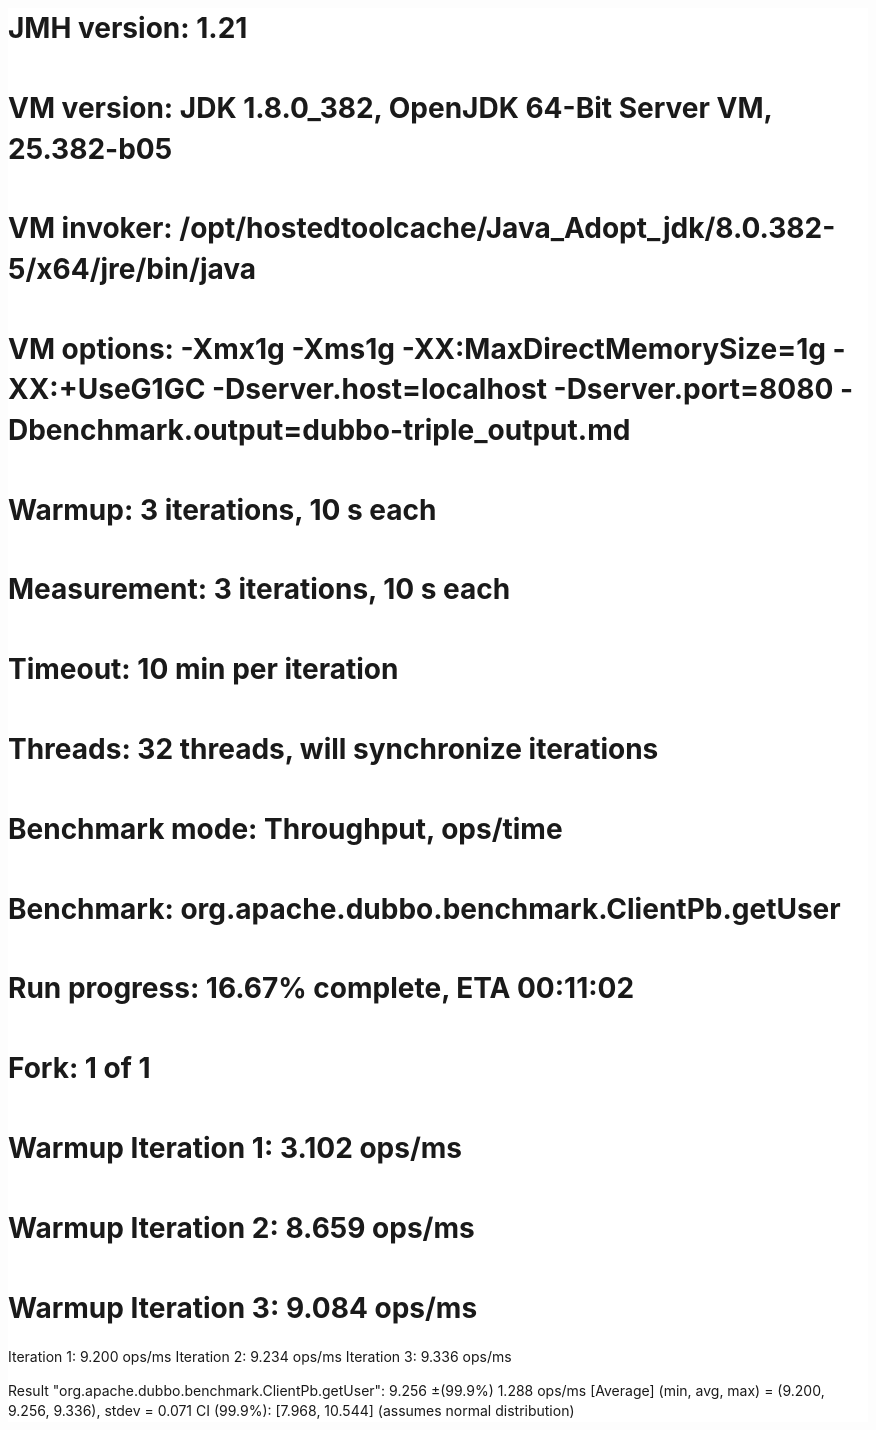 
# JMH version: 1.21
# VM version: JDK 1.8.0_382, OpenJDK 64-Bit Server VM, 25.382-b05
# VM invoker: /opt/hostedtoolcache/Java_Adopt_jdk/8.0.382-5/x64/jre/bin/java
# VM options: -Xmx1g -Xms1g -XX:MaxDirectMemorySize=1g -XX:+UseG1GC -Dserver.host=localhost -Dserver.port=8080 -Dbenchmark.output=dubbo-triple_output.md
# Warmup: 3 iterations, 10 s each
# Measurement: 3 iterations, 10 s each
# Timeout: 10 min per iteration
# Threads: 32 threads, will synchronize iterations
# Benchmark mode: Throughput, ops/time
# Benchmark: org.apache.dubbo.benchmark.ClientPb.getUser

# Run progress: 16.67% complete, ETA 00:11:02
# Fork: 1 of 1
# Warmup Iteration   1: 3.102 ops/ms
# Warmup Iteration   2: 8.659 ops/ms
# Warmup Iteration   3: 9.084 ops/ms
Iteration   1: 9.200 ops/ms
Iteration   2: 9.234 ops/ms
Iteration   3: 9.336 ops/ms


Result "org.apache.dubbo.benchmark.ClientPb.getUser":
  9.256 ±(99.9%) 1.288 ops/ms [Average]
  (min, avg, max) = (9.200, 9.256, 9.336), stdev = 0.071
  CI (99.9%): [7.968, 10.544] (assumes normal distribution)

